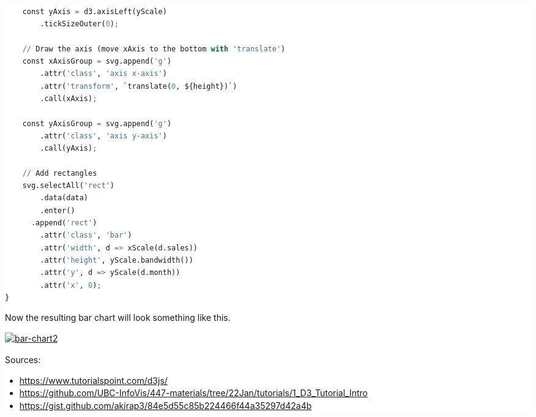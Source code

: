 ```python
    const yAxis = d3.axisLeft(yScale)
        .tickSizeOuter(0);

    // Draw the axis (move xAxis to the bottom with 'translate')
    const xAxisGroup = svg.append('g')
        .attr('class', 'axis x-axis')
        .attr('transform', `translate(0, ${height})`)
        .call(xAxis);

    const yAxisGroup = svg.append('g')
        .attr('class', 'axis y-axis')
        .call(yAxis);

    // Add rectangles
    svg.selectAll('rect')
        .data(data)
        .enter()
      .append('rect')
        .attr('class', 'bar')
        .attr('width', d => xScale(d.sales))
        .attr('height', yScale.bandwidth())
        .attr('y', d => yScale(d.month))
        .attr('x', 0);
}
```

Now the resulting bar chart will look something like this.

[![bar-chart2](https://i.im.ge/2023/02/19/7MM60K.bar-chart2.md.png)](https://im.ge/i/7MM60K)

Sources:
- https://www.tutorialspoint.com/d3js/
- https://github.com/UBC-InfoVis/447-materials/tree/22Jan/tutorials/1_D3_Tutorial_Intro
- https://gist.github.com/akirap3/84e5d55c85b224466f44a35297d42a4b
